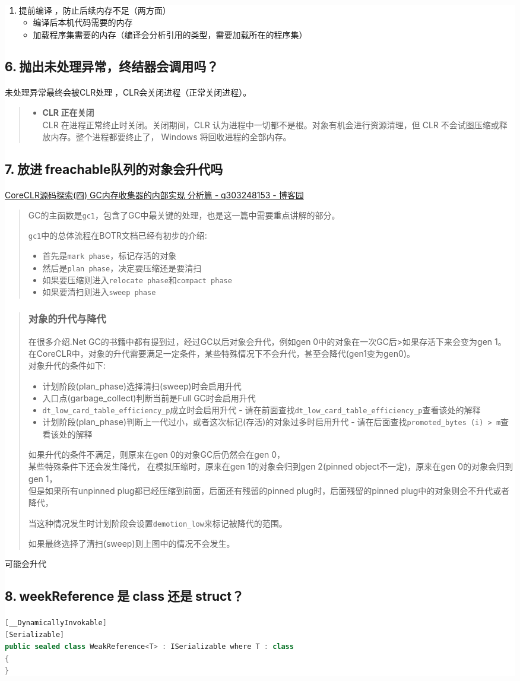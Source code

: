 1. 提前编译 ，防止后续内存不足（两方面）
	- 编译后本机代码需要的内存
	- 加载程序集需要的内存（编译会分析引用的类型，需要加载所在的程序集）

## 6. 抛出未处理异常，终结器会调用吗？

未处理异常最终会被CLR处理 ，CLR会关闭进程（正常关闭进程）。

>* **CLR 正在关闭**  
  CLR 在进程正常终止时关闭。关闭期间，CLR 认为进程中一切都不是根。对象有机会进行资源清理，但 CLR 不会试图压缩或释放内存。整个进程都要终止了， Windows 将回收进程的全部内存。

## 7. 放进 freachable队列的对象会升代吗

[CoreCLR源码探索(四) GC内存收集器的内部实现 分析篇 - q303248153 - 博客园](https://www.cnblogs.com/zkweb/p/6625049.html)

>GC的主函数是`gc1`，包含了GC中最关键的处理，也是这一篇中需要重点讲解的部分。
>
>`gc1`中的总体流程在BOTR文档已经有初步的介绍:
>- 首先是`mark phase`，标记存活的对象
>- 然后是`plan phase`，决定要压缩还是要清扫
>- 如果要压缩则进入`relocate phase`和`compact phase`
>- 如果要清扫则进入`sweep phase`

>### 对象的升代与降代
>在很多介绍.Net GC的书籍中都有提到过，经过GC以后对象会升代，例如gen 0中的对象在一次GC后>如果存活下来会变为gen 1。  
>在CoreCLR中，对象的升代需要满足一定条件，某些特殊情况下不会升代，甚至会降代(gen1变为gen0)。  
>对象升代的条件如下:
>- 计划阶段(plan_phase)选择清扫(sweep)时会启用升代
>- 入口点(garbage_collect)判断当前是Full GC时会启用升代
>- `dt_low_card_table_efficiency_p`成立时会启用升代
    - 请在前面查找`dt_low_card_table_efficiency_p`查看该处的解释
>- 计划阶段(plan_phase)判断上一代过小，或者这次标记(存活)的对象过多时启用升代
    - 请在后面查找`promoted_bytes (i) > m`查看该处的解释
>
>如果升代的条件不满足，则原来在gen 0的对象GC后仍然会在gen 0，  
>某些特殊条件下还会发生降代，
>在模拟压缩时，原来在gen 1的对象会归到gen 2(pinned object不一定)，原来在gen 0的对象会归到gen 1，  
>但是如果所有unpinned plug都已经压缩到前面，后面还有残留的pinned plug时，后面残留的pinned plug中的对象则会不升代或者降代，  
>
>当这种情况发生时计划阶段会设置`demotion_low`来标记被降代的范围。  
>
>如果最终选择了清扫(sweep)则上图中的情况不会发生。

可能会升代
## 8. weekReference 是 class 还是 struct？

```cs
[__DynamicallyInvokable]
[Serializable]
public sealed class WeakReference<T> : ISerializable where T : class
{
}
```
